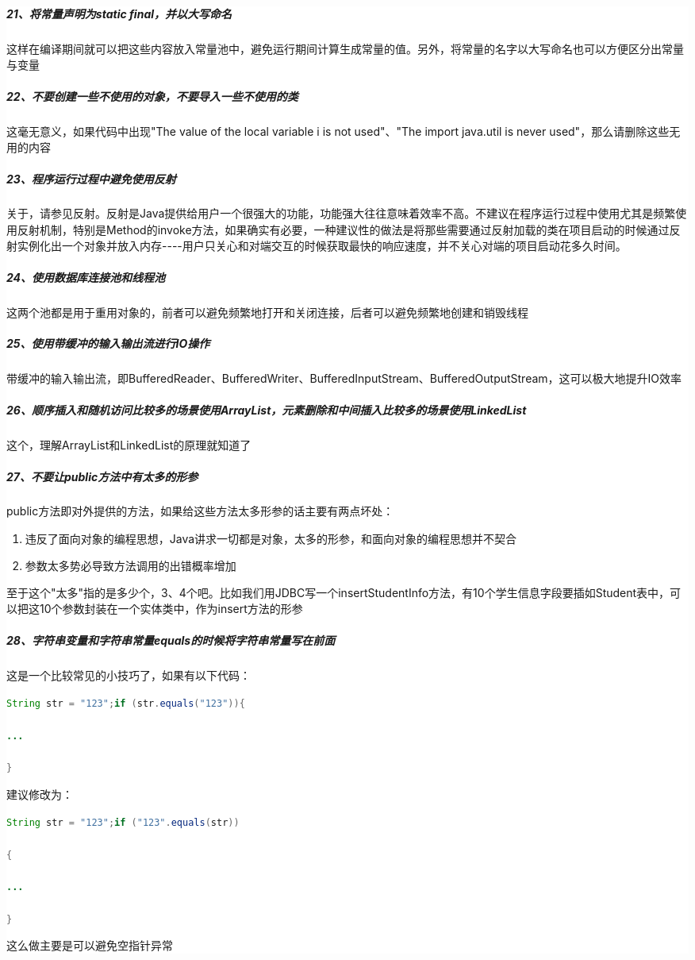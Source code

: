 ##### 21、将常量声明为static final，并以大写命名

这样在编译期间就可以把这些内容放入常量池中，避免运行期间计算生成常量的值。另外，将常量的名字以大写命名也可以方便区分出常量与变量

##### 22、不要创建一些不使用的对象，不要导入一些不使用的类

这毫无意义，如果代码中出现"The value of the local variable i is not used"、"The import java.util is never used"，那么请删除这些无用的内容

##### 23、程序运行过程中避免使用反射

关于，请参见反射。反射是Java提供给用户一个很强大的功能，功能强大往往意味着效率不高。不建议在程序运行过程中使用尤其是频繁使用反射机制，特别是Method的invoke方法，如果确实有必要，一种建议性的做法是将那些需要通过反射加载的类在项目启动的时候通过反射实例化出一个对象并放入内存----用户只关心和对端交互的时候获取最快的响应速度，并不关心对端的项目启动花多久时间。

##### 24、使用数据库连接池和线程池

这两个池都是用于重用对象的，前者可以避免频繁地打开和关闭连接，后者可以避免频繁地创建和销毁线程

##### 25、使用带缓冲的输入输出流进行IO操作

带缓冲的输入输出流，即BufferedReader、BufferedWriter、BufferedInputStream、BufferedOutputStream，这可以极大地提升IO效率

##### 26、顺序插入和随机访问比较多的场景使用ArrayList，元素删除和中间插入比较多的场景使用LinkedList

这个，理解ArrayList和LinkedList的原理就知道了

##### 27、不要让public方法中有太多的形参

public方法即对外提供的方法，如果给这些方法太多形参的话主要有两点坏处：

1. 违反了面向对象的编程思想，Java讲求一切都是对象，太多的形参，和面向对象的编程思想并不契合

2. 参数太多势必导致方法调用的出错概率增加

至于这个"太多"指的是多少个，3、4个吧。比如我们用JDBC写一个insertStudentInfo方法，有10个学生信息字段要插如Student表中，可以把这10个参数封装在一个实体类中，作为insert方法的形参

##### 28、字符串变量和字符串常量equals的时候将字符串常量写在前面

这是一个比较常见的小技巧了，如果有以下代码：
```java
String str = "123";if (str.equals("123")){

...

}
```
建议修改为：
```java
String str = "123";if ("123".equals(str))

{

...

}
```
这么做主要是可以避免空指针异常
